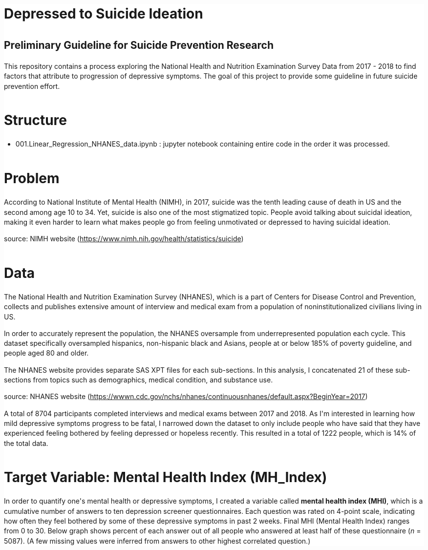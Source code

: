 # Depressed to Suicide Ideation 
## Preliminary Guideline for Suicide Prevention Research

This repository contains a process exploring the National Health and Nutrition Examination Survey Data from 2017 - 2018 to find factors that attribute to progression of depressive symptoms. The goal of this project to provide some guideline in future suicide prevention effort. 

# Structure
- 001.Linear_Regression_NHANES_data.ipynb : jupyter notebook containing entire code in the order it was processed.

# Problem
According to National Institute of Mental Health (NIMH), in 2017, suicide was the tenth leading cause of death in US and the second among age 10 to 34. Yet, suicide is also one of the most stigmatized topic. People avoid talking about suicidal ideation, making it even harder to learn what makes people go from feeling unmotivated or depressed to having suicidal ideation.
 
source: NIMH website (https://www.nimh.nih.gov/health/statistics/suicide)

# Data 
The National Health and Nutrition Examination Survey (NHANES), which is a part of Centers for Disease Control and Prevention, collects and publishes extensive amount of interview and medical exam from a population of noninstitutionalized civilians living in US. 

In order to accurately represent the population, the NHANES oversample from underrepresented population each cycle. This dataset specifically oversampled hispanics, non-hispanic black and Asians, people at or below 185% of poverty guideline, and people aged 80 and older.

The NHANES website provides separate SAS XPT files for each sub-sections. In this analysis, I concatenated 21 of these sub-sections from topics such as demographics, medical condition, and substance use.  

source: NHANES website (https://wwwn.cdc.gov/nchs/nhanes/continuousnhanes/default.aspx?BeginYear=2017)

A total of 8704 participants completed interviews and medical exams between 2017 and 2018. 
As I'm interested in learning how mild depressive symptoms progress to be fatal, I narrowed down the dataset to only include people who have said that they have experienced feeling bothered by feeling depressed or hopeless recently. This resulted in a total of 1222 people, which is 14% of the total data. 


# Target Variable: Mental Health Index (MH_Index)
In order to quantify one's mental health or depressive symptoms, I created a variable called **mental health index (MHI)**, which is a cumulative number of answers to ten depression screener questionnaires. Each question was rated on 4-point scale, indicating how often they feel bothered by some of these depressive symptoms in past 2 weeks. Final MHI (Mental Health Index) ranges from 0 to 30. Below graph shows percent of each answer out of all people who answered at least half of these questionnaire (*n* = 5087). (A few missing values were inferred from answers to other highest correlated question.) 
